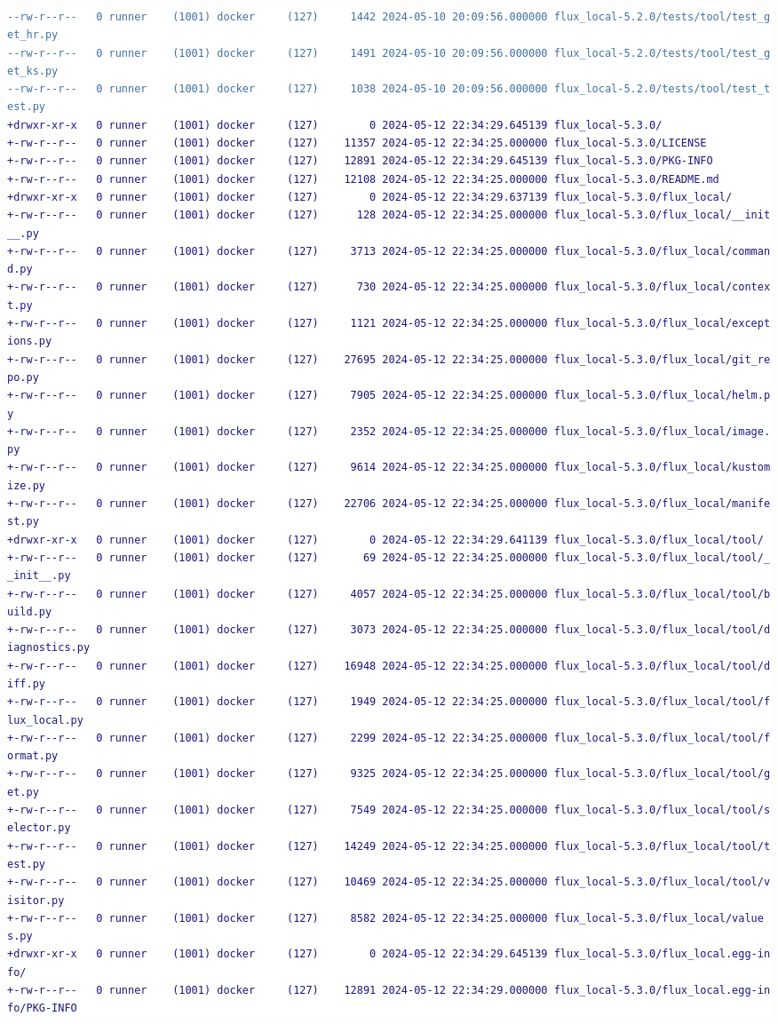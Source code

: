 ```diff
--rw-r--r--   0 runner    (1001) docker     (127)     1442 2024-05-10 20:09:56.000000 flux_local-5.2.0/tests/tool/test_get_hr.py
--rw-r--r--   0 runner    (1001) docker     (127)     1491 2024-05-10 20:09:56.000000 flux_local-5.2.0/tests/tool/test_get_ks.py
--rw-r--r--   0 runner    (1001) docker     (127)     1038 2024-05-10 20:09:56.000000 flux_local-5.2.0/tests/tool/test_test.py
+drwxr-xr-x   0 runner    (1001) docker     (127)        0 2024-05-12 22:34:29.645139 flux_local-5.3.0/
+-rw-r--r--   0 runner    (1001) docker     (127)    11357 2024-05-12 22:34:25.000000 flux_local-5.3.0/LICENSE
+-rw-r--r--   0 runner    (1001) docker     (127)    12891 2024-05-12 22:34:29.645139 flux_local-5.3.0/PKG-INFO
+-rw-r--r--   0 runner    (1001) docker     (127)    12108 2024-05-12 22:34:25.000000 flux_local-5.3.0/README.md
+drwxr-xr-x   0 runner    (1001) docker     (127)        0 2024-05-12 22:34:29.637139 flux_local-5.3.0/flux_local/
+-rw-r--r--   0 runner    (1001) docker     (127)      128 2024-05-12 22:34:25.000000 flux_local-5.3.0/flux_local/__init__.py
+-rw-r--r--   0 runner    (1001) docker     (127)     3713 2024-05-12 22:34:25.000000 flux_local-5.3.0/flux_local/command.py
+-rw-r--r--   0 runner    (1001) docker     (127)      730 2024-05-12 22:34:25.000000 flux_local-5.3.0/flux_local/context.py
+-rw-r--r--   0 runner    (1001) docker     (127)     1121 2024-05-12 22:34:25.000000 flux_local-5.3.0/flux_local/exceptions.py
+-rw-r--r--   0 runner    (1001) docker     (127)    27695 2024-05-12 22:34:25.000000 flux_local-5.3.0/flux_local/git_repo.py
+-rw-r--r--   0 runner    (1001) docker     (127)     7905 2024-05-12 22:34:25.000000 flux_local-5.3.0/flux_local/helm.py
+-rw-r--r--   0 runner    (1001) docker     (127)     2352 2024-05-12 22:34:25.000000 flux_local-5.3.0/flux_local/image.py
+-rw-r--r--   0 runner    (1001) docker     (127)     9614 2024-05-12 22:34:25.000000 flux_local-5.3.0/flux_local/kustomize.py
+-rw-r--r--   0 runner    (1001) docker     (127)    22706 2024-05-12 22:34:25.000000 flux_local-5.3.0/flux_local/manifest.py
+drwxr-xr-x   0 runner    (1001) docker     (127)        0 2024-05-12 22:34:29.641139 flux_local-5.3.0/flux_local/tool/
+-rw-r--r--   0 runner    (1001) docker     (127)       69 2024-05-12 22:34:25.000000 flux_local-5.3.0/flux_local/tool/__init__.py
+-rw-r--r--   0 runner    (1001) docker     (127)     4057 2024-05-12 22:34:25.000000 flux_local-5.3.0/flux_local/tool/build.py
+-rw-r--r--   0 runner    (1001) docker     (127)     3073 2024-05-12 22:34:25.000000 flux_local-5.3.0/flux_local/tool/diagnostics.py
+-rw-r--r--   0 runner    (1001) docker     (127)    16948 2024-05-12 22:34:25.000000 flux_local-5.3.0/flux_local/tool/diff.py
+-rw-r--r--   0 runner    (1001) docker     (127)     1949 2024-05-12 22:34:25.000000 flux_local-5.3.0/flux_local/tool/flux_local.py
+-rw-r--r--   0 runner    (1001) docker     (127)     2299 2024-05-12 22:34:25.000000 flux_local-5.3.0/flux_local/tool/format.py
+-rw-r--r--   0 runner    (1001) docker     (127)     9325 2024-05-12 22:34:25.000000 flux_local-5.3.0/flux_local/tool/get.py
+-rw-r--r--   0 runner    (1001) docker     (127)     7549 2024-05-12 22:34:25.000000 flux_local-5.3.0/flux_local/tool/selector.py
+-rw-r--r--   0 runner    (1001) docker     (127)    14249 2024-05-12 22:34:25.000000 flux_local-5.3.0/flux_local/tool/test.py
+-rw-r--r--   0 runner    (1001) docker     (127)    10469 2024-05-12 22:34:25.000000 flux_local-5.3.0/flux_local/tool/visitor.py
+-rw-r--r--   0 runner    (1001) docker     (127)     8582 2024-05-12 22:34:25.000000 flux_local-5.3.0/flux_local/values.py
+drwxr-xr-x   0 runner    (1001) docker     (127)        0 2024-05-12 22:34:29.645139 flux_local-5.3.0/flux_local.egg-info/
+-rw-r--r--   0 runner    (1001) docker     (127)    12891 2024-05-12 22:34:29.000000 flux_local-5.3.0/flux_local.egg-info/PKG-INFO
```
